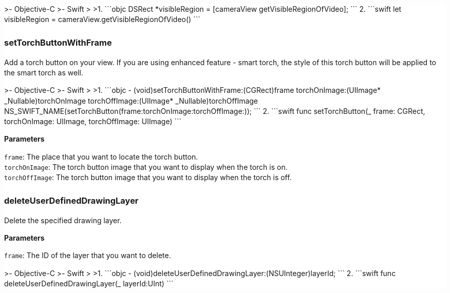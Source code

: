 <div class="sample-code-prefix"></div>
>- Objective-C
>- Swift
>
>1. 
```objc
DSRect *visibleRegion = [cameraView getVisibleRegionOfVideo];
```
2. 
```swift
let visibleRegion = cameraView.getVisibleRegionOfVideo()
```

### setTorchButtonWithFrame

Add a torch button on your view. If you are using enhanced feature - smart torch, the style of this torch button will be applied to the smart torch as well.

<div class="sample-code-prefix"></div>
>- Objective-C
>- Swift
>
>1. 
```objc
- (void)setTorchButtonWithFrame:(CGRect)frame
                   torchOnImage:(UIImage* _Nullable)torchOnImage
                  torchOffImage:(UIImage* _Nullable)torchOffImage
NS_SWIFT_NAME(setTorchButton(frame:torchOnImage:torchOffImage:));
```
2. 
```swift
func setTorchButton(_ frame: CGRect, torchOnImage: UIImage, torchOffImage: UIImage)
```

**Parameters**

`frame`: The place that you want to locate the torch button.  
`torchOnImage`: The torch button image that you want to display when the torch is on.  
`torchOffImage`: The torch button image that you want to display when the torch is off.  

### deleteUserDefinedDrawingLayer

Delete the specified drawing layer.

**Parameters**

`frame`: The ID of the layer that you want to delete.

<div class="sample-code-prefix"></div>
>- Objective-C
>- Swift
>
>1. 
```objc
- (void)deleteUserDefinedDrawingLayer:(NSUInteger)layerId;
```
2. 
```swift
func deleteUserDefinedDrawingLayer(_ layerId:UInt)
```
